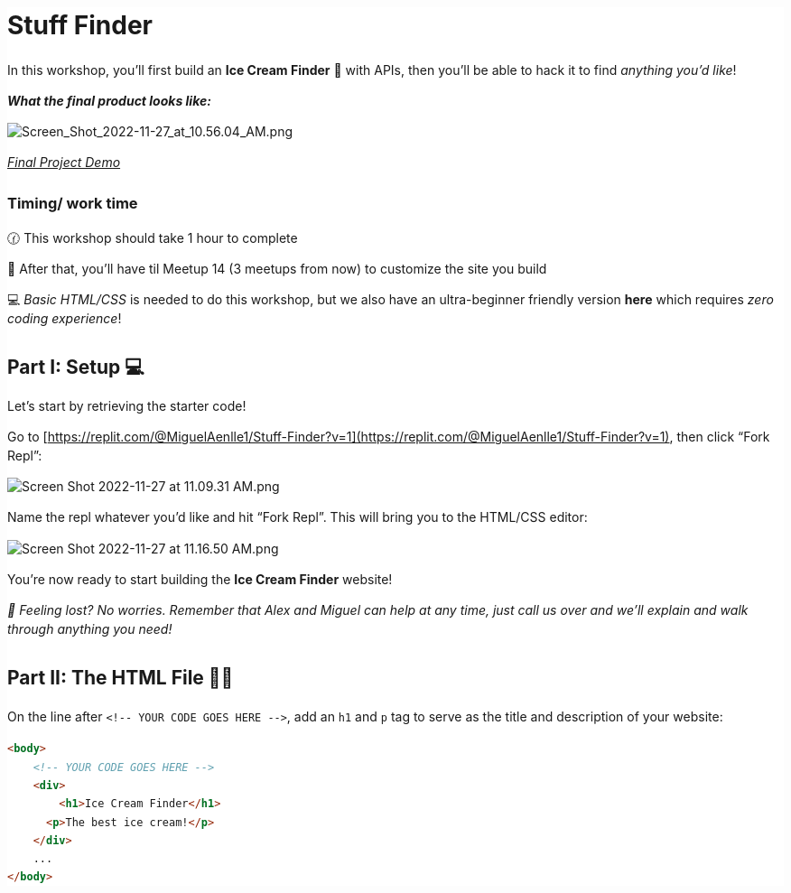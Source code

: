 # Stuff Finder

In this workshop, you’ll first build an ********************************Ice Cream Finder******************************** 🍨 with APIs, then you’ll be able to hack it to find *anything you’d like*!

*********************************What the final product looks like:*********************************

![Screen_Shot_2022-11-27_at_10.56.04_AM.png](/images//Screen_Shot_2022-11-27_at_10.56.04_AM.png)

[*Final Project Demo*](https://Completed-Stuff-Finder.miguelaenlle1.repl.co)

### Timing/ work time



🕜  This workshop should take 1 hour to complete

🔨 After that, you’ll have til Meetup 14 (3 meetups from now) to customize the site you build

💻  *Basic HTML/CSS* is needed to do this workshop, but we also have an ultra-beginner friendly version **here** which requires *zero coding experience*!

## Part I: Setup 💻



Let’s start by retrieving the starter code!

Go to [https://replit.com/@MiguelAenlle1/Stuff-Finder?v=1](https://replit.com/@MiguelAenlle1/Stuff-Finder?v=1), then click “Fork Repl”:

![Screen Shot 2022-11-27 at 11.09.31 AM.png](/images//Screen_Shot_2022-11-27_at_11.09.31_AM.png)

Name the repl whatever you’d like and hit “Fork Repl”. This will bring you to the HTML/CSS editor:

![Screen Shot 2022-11-27 at 11.16.50 AM.png](/images//Screen_Shot_2022-11-27_at_11.16.50_AM.png)

You’re now ready to start building the **********************************Ice Cream Finder********************************** website!

*👋 Feeling lost? No worries. Remember that Alex and Miguel can help at any time, just call us over and we’ll explain and walk through anything you need!* 

## Part II: The HTML File 🧑‍💻



On the line after `<!-- YOUR CODE GOES HERE -->`, add an `h1` and `p` tag to serve as the title and description of your website:

```html
<body>
	<!-- YOUR CODE GOES HERE -->
	<div>
		<h1>Ice Cream Finder</h1>
	  <p>The best ice cream!</p>
	</div>
	...
</body>
```
